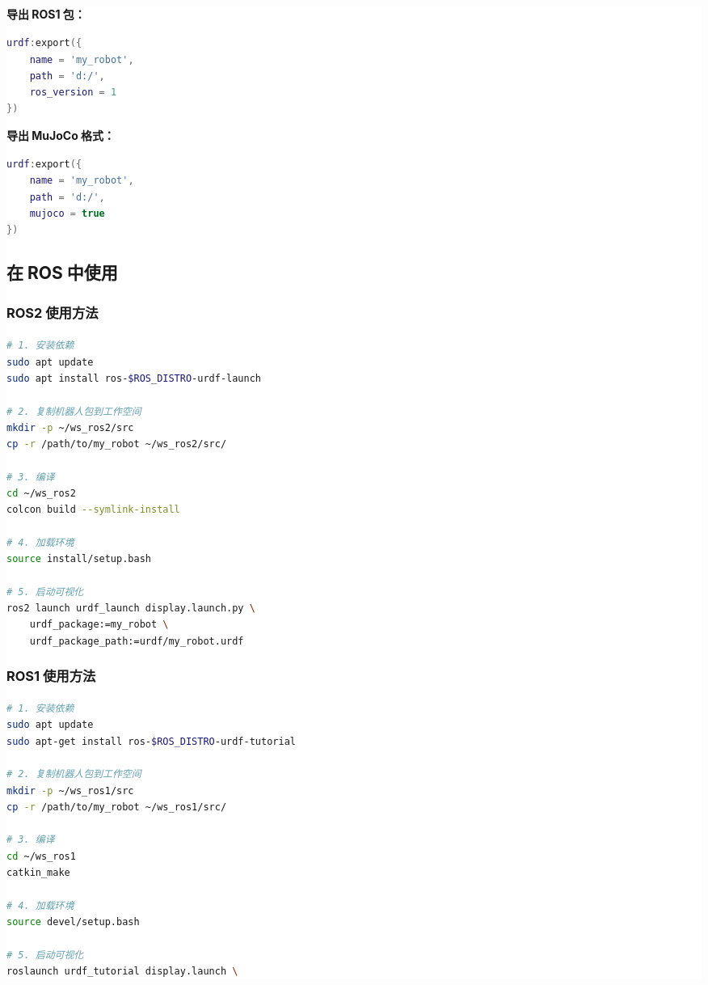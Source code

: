 **导出 ROS1 包：**

```lua
urdf:export({
    name = 'my_robot',
    path = 'd:/',
    ros_version = 1
})
```

**导出 MuJoCo 格式：**

```lua
urdf:export({
    name = 'my_robot',
    path = 'd:/',
    mujoco = true
})
```

## 在 ROS 中使用

### ROS2 使用方法

```bash
# 1. 安装依赖
sudo apt update
sudo apt install ros-$ROS_DISTRO-urdf-launch

# 2. 复制机器人包到工作空间
mkdir -p ~/ws_ros2/src
cp -r /path/to/my_robot ~/ws_ros2/src/

# 3. 编译
cd ~/ws_ros2
colcon build --symlink-install

# 4. 加载环境
source install/setup.bash

# 5. 启动可视化
ros2 launch urdf_launch display.launch.py \
    urdf_package:=my_robot \
    urdf_package_path:=urdf/my_robot.urdf
```

### ROS1 使用方法

```bash
# 1. 安装依赖
sudo apt update
sudo apt-get install ros-$ROS_DISTRO-urdf-tutorial

# 2. 复制机器人包到工作空间
mkdir -p ~/ws_ros1/src
cp -r /path/to/my_robot ~/ws_ros1/src/

# 3. 编译
cd ~/ws_ros1
catkin_make

# 4. 加载环境
source devel/setup.bash

# 5. 启动可视化
roslaunch urdf_tutorial display.launch \
```